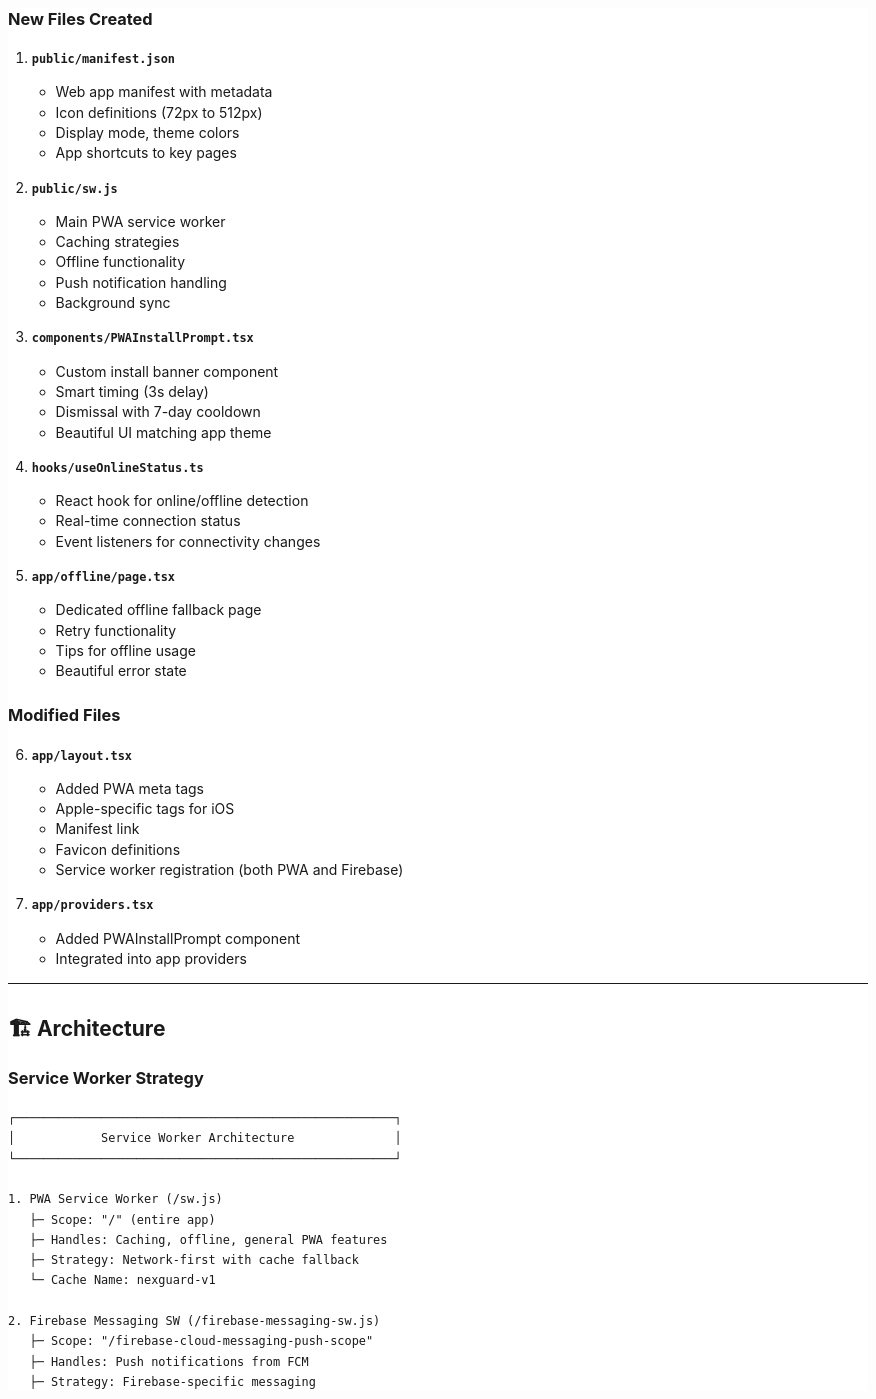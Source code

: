 ### New Files Created

1. **`public/manifest.json`**
   - Web app manifest with metadata
   - Icon definitions (72px to 512px)
   - Display mode, theme colors
   - App shortcuts to key pages

2. **`public/sw.js`**
   - Main PWA service worker
   - Caching strategies
   - Offline functionality
   - Push notification handling
   - Background sync

3. **`components/PWAInstallPrompt.tsx`**
   - Custom install banner component
   - Smart timing (3s delay)
   - Dismissal with 7-day cooldown
   - Beautiful UI matching app theme

4. **`hooks/useOnlineStatus.ts`**
   - React hook for online/offline detection
   - Real-time connection status
   - Event listeners for connectivity changes

5. **`app/offline/page.tsx`**
   - Dedicated offline fallback page
   - Retry functionality
   - Tips for offline usage
   - Beautiful error state

### Modified Files

6. **`app/layout.tsx`**
   - Added PWA meta tags
   - Apple-specific tags for iOS
   - Manifest link
   - Favicon definitions
   - Service worker registration (both PWA and Firebase)

7. **`app/providers.tsx`**
   - Added PWAInstallPrompt component
   - Integrated into app providers

---

## 🏗️ Architecture

### Service Worker Strategy

```
┌─────────────────────────────────────────────────────┐
│            Service Worker Architecture              │
└─────────────────────────────────────────────────────┘

1. PWA Service Worker (/sw.js)
   ├─ Scope: "/" (entire app)
   ├─ Handles: Caching, offline, general PWA features
   ├─ Strategy: Network-first with cache fallback
   └─ Cache Name: nexguard-v1

2. Firebase Messaging SW (/firebase-messaging-sw.js)
   ├─ Scope: "/firebase-cloud-messaging-push-scope"
   ├─ Handles: Push notifications from FCM
   ├─ Strategy: Firebase-specific messaging
```